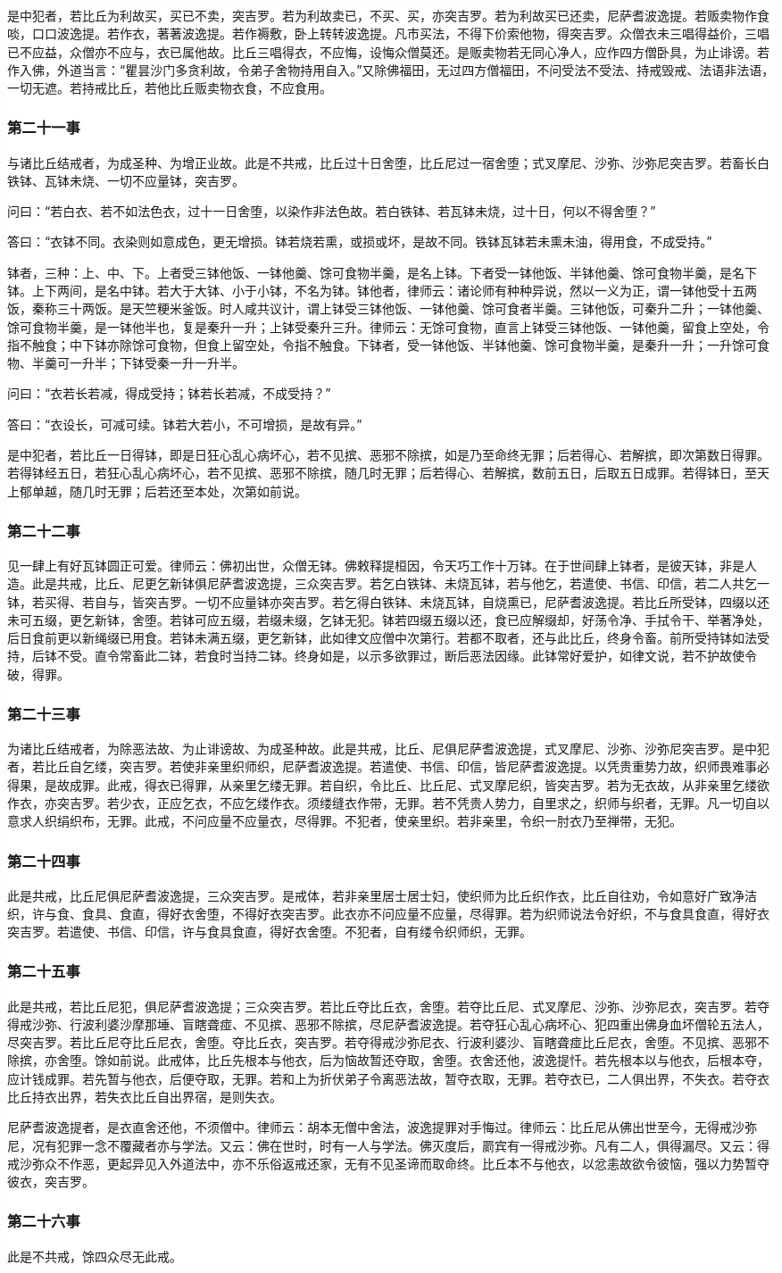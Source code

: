 是中犯者，若比丘为利故买，买已不卖，突吉罗。若为利故卖已，不买、买，亦突吉罗。若为利故买已还卖，尼萨耆波逸提。若贩卖物作食啖，口口波逸提。若作衣，著著波逸提。若作褥敷，卧上转转波逸提。凡市买法，不得下价索他物，得突吉罗。众僧衣未三唱得益价，三唱已不应益，众僧亦不应与，衣已属他故。比丘三唱得衣，不应悔，设悔众僧莫还。是贩卖物若无同心净人，应作四方僧卧具，为止诽谤。若作入佛，外道当言：“瞿昙沙门多贪利故，令弟子舍物持用自入。”又除佛福田，无过四方僧福田，不问受法不受法、持戒毁戒、法语非法语，一切无遮。若持戒比丘，若他比丘贩卖物衣食，不应食用。

### 第二十一事

与诸比丘结戒者，为成圣种、为增正业故。此是不共戒，比丘过十日舍堕，比丘尼过一宿舍堕；式叉摩尼、沙弥、沙弥尼突吉罗。若畜长白铁钵、瓦钵未烧、一切不应量钵，突吉罗。

问曰：“若白衣、若不如法色衣，过十一日舍堕，以染作非法色故。若白铁钵、若瓦钵未烧，过十日，何以不得舍堕？”

答曰：“衣钵不同。衣染则如意成色，更无增损。钵若烧若熏，或损或坏，是故不同。铁钵瓦钵若未熏未油，得用食，不成受持。”

钵者，三种：上、中、下。上者受三钵他饭、一钵他羹、馀可食物半羹，是名上钵。下者受一钵他饭、半钵他羹、馀可食物半羹，是名下钵。上下两间，是名中钵。若大于大钵、小于小钵，不名为钵。钵他者，律师云：诸论师有种种异说，然以一义为正，谓一钵他受十五两饭，秦称三十两饭。是天竺粳米釜饭。时人咸共议计，谓上钵受三钵他饭、一钵他羹、馀可食者半羹。三钵他饭，可秦升二升；一钵他羹、馀可食物半羹，是一钵他半也，复是秦升一升；上钵受秦升三升。律师云：无馀可食物，直言上钵受三钵他饭、一钵他羹，留食上空处，令指不触食；中下钵亦除馀可食物，但食上留空处，令指不触食。下钵者，受一钵他饭、半钵他羹、馀可食物半羹，是秦升一升；一升馀可食物、半羹可一升半；下钵受秦一升一升半。

问曰：“衣若长若减，得成受持；钵若长若减，不成受持？”

答曰：“衣设长，可减可续。钵若大若小，不可增损，是故有异。”

是中犯者，若比丘一日得钵，即是日狂心乱心病坏心，若不见摈、恶邪不除摈，如是乃至命终无罪；后若得心、若解摈，即次第数日得罪。若得钵经五日，若狂心乱心病坏心，若不见摈、恶邪不除摈，随几时无罪；后若得心、若解摈，数前五日，后取五日成罪。若得钵日，至天上郁单越，随几时无罪；后若还至本处，次第如前说。

### 第二十二事

见一肆上有好瓦钵圆正可爱。律师云：佛初出世，众僧无钵。佛敕释提桓因，令天巧工作十万钵。在于世间肆上钵者，是彼天钵，非是人造。此是共戒，比丘、尼更乞新钵俱尼萨耆波逸提，三众突吉罗。若乞白铁钵、未烧瓦钵，若与他乞，若遣使、书信、印信，若二人共乞一钵，若买得、若自与，皆突吉罗。一切不应量钵亦突吉罗。若乞得白铁钵、未烧瓦钵，自烧熏已，尼萨耆波逸提。若比丘所受钵，四缀以还未可五缀，更乞新钵，舍堕。若钵可应五缀，若缀未缀，乞钵无犯。钵若四缀五缀以还，食已应解缀却，好荡令净、手拭令干、举著净处，后日食前更以新绳缀已用食。若钵未满五缀，更乞新钵，此如律文应僧中次第行。若都不取者，还与此比丘，终身令畜。前所受持钵如法受持，后钵不受。直令常畜此二钵，若食时当持二钵。终身如是，以示多欲罪过，断后恶法因缘。此钵常好爱护，如律文说，若不护故使令破，得罪。

### 第二十三事

为诸比丘结戒者，为除恶法故、为止诽谤故、为成圣种故。此是共戒，比丘、尼俱尼萨耆波逸提，式叉摩尼、沙弥、沙弥尼突吉罗。是中犯者，若比丘自乞缕，突吉罗。若使非亲里织师织，尼萨耆波逸提。若遣使、书信、印信，皆尼萨耆波逸提。以凭贵重势力故，织师畏难事必得果，是故成罪。此戒，得衣已得罪，从亲里乞缕无罪。若自织，令比丘、比丘尼、式叉摩尼织，皆突吉罗。若为无衣故，从非亲里乞缕欲作衣，亦突吉罗。若少衣，正应乞衣，不应乞缕作衣。须缕缝衣作带，无罪。若不凭贵人势力，自里求之，织师与织者，无罪。凡一切自以意求人织绢织布，无罪。此戒，不问应量不应量衣，尽得罪。不犯者，使亲里织。若非亲里，令织一肘衣乃至禅带，无犯。

### 第二十四事

此是共戒，比丘尼俱尼萨耆波逸提，三众突吉罗。是戒体，若非亲里居士居士妇，使织师为比丘织作衣，比丘自往劝，令如意好广致净洁织，许与食、食具、食直，得好衣舍堕，不得好衣突吉罗。此衣亦不问应量不应量，尽得罪。若为织师说法令好织，不与食具食直，得好衣突吉罗。若遣使、书信、印信，许与食具食直，得好衣舍堕。不犯者，自有缕令织师织，无罪。

### 第二十五事

此是共戒，若比丘尼犯，俱尼萨耆波逸提；三众突吉罗。若比丘夺比丘衣，舍堕。若夺比丘尼、式叉摩尼、沙弥、沙弥尼衣，突吉罗。若夺得戒沙弥、行波利婆沙摩那埵、盲瞎聋痖、不见摈、恶邪不除摈，尽尼萨耆波逸提。若夺狂心乱心病坏心、犯四重出佛身血坏僧轮五法人，尽突吉罗。若比丘尼夺比丘尼衣，舍堕。夺比丘衣，突吉罗。若夺得戒沙弥尼衣、行波利婆沙、盲瞎聋痖比丘尼衣，舍堕。不见摈、恶邪不除摈，亦舍堕。馀如前说。此戒体，比丘先根本与他衣，后为恼故暂还夺取，舍堕。衣舍还他，波逸提忏。若先根本以与他衣，后根本夺，应计钱成罪。若先暂与他衣，后便夺取，无罪。若和上为折伏弟子令离恶法故，暂夺衣取，无罪。若夺衣已，二人俱出界，不失衣。若夺衣比丘持衣出界，若失衣比丘自出界宿，是则失衣。

尼萨耆波逸提者，是衣直舍还他，不须僧中。律师云：胡本无僧中舍法，波逸提罪对手悔过。律师云：比丘尼从佛出世至今，无得戒沙弥尼，况有犯罪一念不覆藏者亦与学法。又云：佛在世时，时有一人与学法。佛灭度后，罽宾有一得戒沙弥。凡有二人，俱得漏尽。又云：得戒沙弥众不作恶，更起异见入外道法中，亦不乐俗返戒还家，无有不见圣谛而取命终。比丘本不与他衣，以忿恚故欲令彼恼，强以力势暂夺彼衣，突吉罗。

### 第二十六事

此是不共戒，馀四众尽无此戒。
